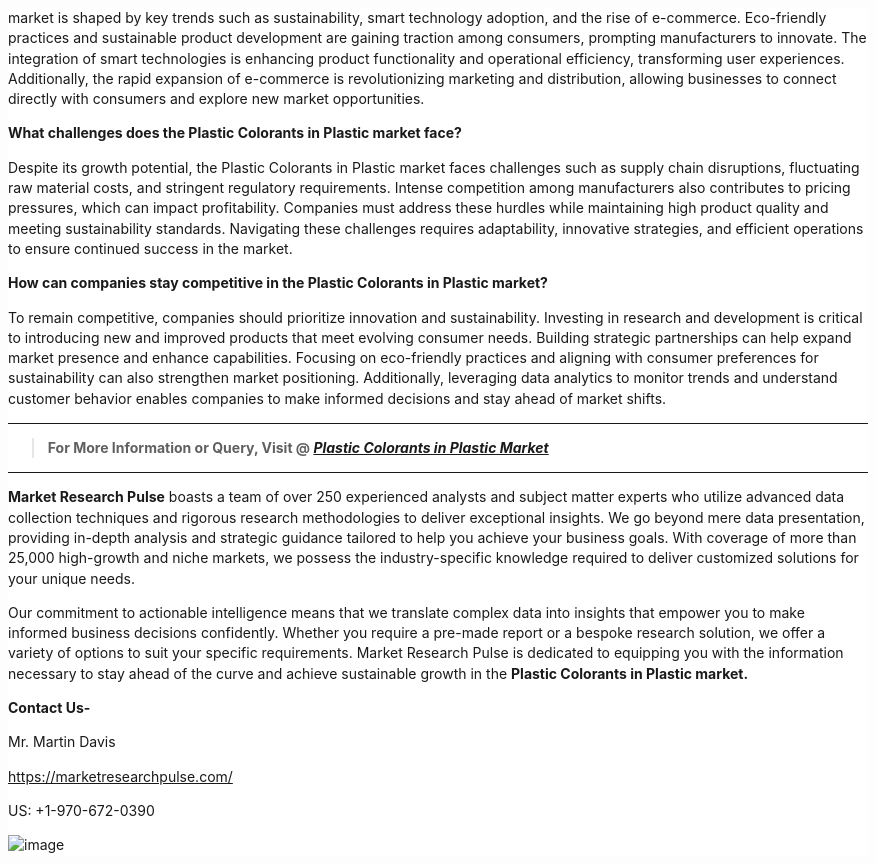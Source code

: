 market is shaped by key trends such as sustainability, smart technology adoption, and the rise of e-commerce. Eco-friendly practices and sustainable product development are gaining traction among consumers, prompting manufacturers to innovate. The integration of smart technologies is enhancing product functionality and operational efficiency, transforming user experiences. Additionally, the rapid expansion of e-commerce is revolutionizing marketing and distribution, allowing businesses to connect directly with consumers and explore new market opportunities.</p><p><strong>What challenges does the Plastic Colorants in Plastic market face?</strong></p><p>Despite its growth potential, the Plastic Colorants in Plastic market faces challenges such as supply chain disruptions, fluctuating raw material costs, and stringent regulatory requirements. Intense competition among manufacturers also contributes to pricing pressures, which can impact profitability. Companies must address these hurdles while maintaining high product quality and meeting sustainability standards. Navigating these challenges requires adaptability, innovative strategies, and efficient operations to ensure continued success in the market.</p><p><strong>How can companies stay competitive in the Plastic Colorants in Plastic market?</strong></p><p>To remain competitive, companies should prioritize innovation and sustainability. Investing in research and development is critical to introducing new and improved products that meet evolving consumer needs. Building strategic partnerships can help expand market presence and enhance capabilities. Focusing on eco-friendly practices and aligning with consumer preferences for sustainability can also strengthen market positioning. Additionally, leveraging data analytics to monitor trends and understand customer behavior enables companies to make informed decisions and stay ahead of market shifts.</p><hr /><blockquote><p><strong>For More Information or Query, Visit @&nbsp;<em><a href="https://marketresearchpulse.com/report/18304/plastic-colorants-in-plastic-market?utm_source=Linkedin&utm_medium=052">Plastic Colorants in Plastic Market</a></em></strong></p></blockquote><hr /><p><strong>Market Research Pulse</strong> boasts a team of over 250 experienced analysts and subject matter experts who utilize advanced data collection techniques and rigorous research methodologies to deliver exceptional insights. We go beyond mere data presentation, providing in-depth analysis and strategic guidance tailored to help you achieve your business goals. With coverage of more than 25,000 high-growth and niche markets, we possess the industry-specific knowledge required to deliver customized solutions for your unique needs.</p><p>Our commitment to actionable intelligence means that we translate complex data into insights that empower you to make informed business decisions confidently. Whether you require a pre-made report or a bespoke research solution, we offer a variety of options to suit your specific requirements. Market Research Pulse is dedicated to equipping you with the information necessary to stay ahead of the curve and achieve sustainable growth in the <strong>Plastic Colorants in Plastic market.</strong></p><p><strong>Contact Us-</strong></p><p>Mr. Martin Davis</p><p>https://marketresearchpulse.com/</p><p>US: +1-970-672-0390</p>
![image](https://github.com/user-attachments/assets/dd78f90f-f6b8-4056-8ac4-1e064b8fb17e)
